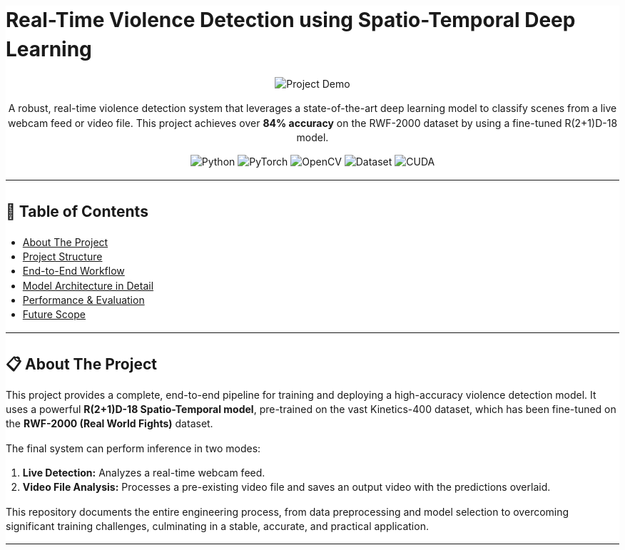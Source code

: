 # Real-Time Violence Detection using Spatio-Temporal Deep Learning

<div align="center">
  <img src="demo.gif" alt="Project Demo" width="700"/>
</div>

<p align="center">
  A robust, real-time violence detection system that leverages a state-of-the-art deep learning model to classify scenes from a live webcam feed or video file. This project achieves over <strong>84% accuracy</strong> on the RWF-2000 dataset by using a fine-tuned R(2+1)D-18 model.
</p>

<p align="center">
  <img alt="Python" src="https://img.shields.io/badge/Python-3.10-blue?style=for-the-badge&logo=python"/>
  <img alt="PyTorch" src="https://img.shields.io/badge/PyTorch-2.x-orange?style=for-the-badge&logo=pytorch"/>
  <img alt="OpenCV" src="https://img.shields.io/badge/OpenCV-4.x-green?style=for-the-badge&logo=opencv"/>
  <img alt="Dataset" src="https://img.shields.io/badge/Dataset-RWF--2000-brightgreen?style=for-the-badge"/>
  <img alt="CUDA" src="https://img.shields.io/badge/CUDA-76B900?style=for-the-badge&logo=nvidia&logoColor=white"/>
  
</p>

---

## 📜 Table of Contents

*   [About The Project](#-about-the-project)
*   [Project Structure](#-project-structure)
*   [End-to-End Workflow](#-end-to-end-workflow-from-scratch)
*   [Model Architecture in Detail](#-model-architecture-in-detail)
*   [Performance & Evaluation](#-performance--evaluation)
*   [Future Scope](#-future-scope)


---

## 📋 About The Project

This project provides a complete, end-to-end pipeline for training and deploying a high-accuracy violence detection model. It uses a powerful **R(2+1)D-18 Spatio-Temporal model**, pre-trained on the vast Kinetics-400 dataset, which has been fine-tuned on the **RWF-2000 (Real World Fights)** dataset.

The final system can perform inference in two modes:
1.  **Live Detection:** Analyzes a real-time webcam feed.
2.  **Video File Analysis:** Processes a pre-existing video file and saves an output video with the predictions overlaid.

This repository documents the entire engineering process, from data preprocessing and model selection to overcoming significant training challenges, culminating in a stable, accurate, and practical application.

---